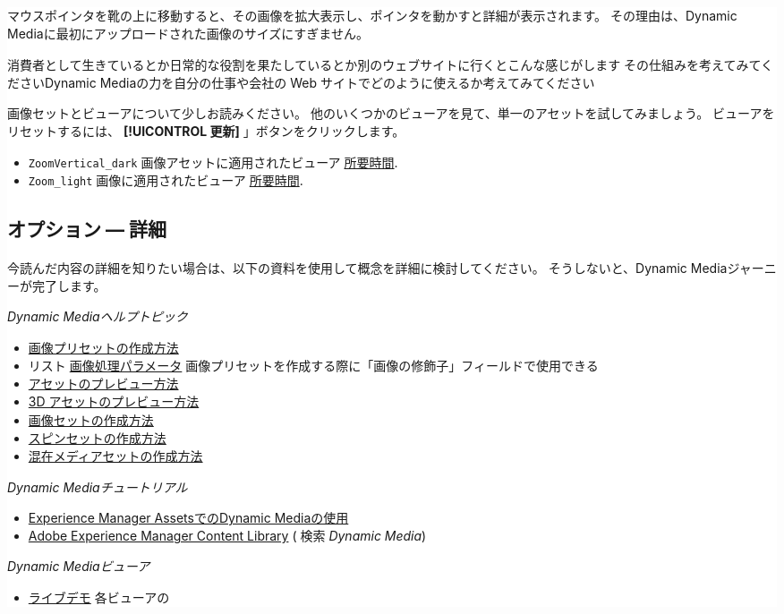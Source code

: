 マウスポインタを靴の上に移動すると、その画像を拡大表示し、ポインタを動かすと詳細が表示されます。 その理由は、Dynamic Mediaに最初にアップロードされた画像のサイズにすぎません。

消費者として生きているとか日常的な役割を果たしているとか別のウェブサイトに行くとこんな感じがします その仕組みを考えてみてくださいDynamic Mediaの力を自分の仕事や会社の Web サイトでどのように使えるか考えてみてください

画像セットとビューアについて少しお読みください。 他のいくつかのビューアを見て、単一のアセットを試してみましょう。 ビューアをリセットするには、 **[!UICONTROL 更新]** 」ボタンをクリックします。



* `ZoomVertical_dark` 画像アセットに適用されたビューア [所要時間](https://s7d1.scene7.com/s7viewers/html5/ZoomVerticalViewer.html?asset=jpearldemo/AdobeStock_96311480&amp;config=jpearldemo/ZoomVertical_dark).
* `Zoom_light` 画像に適用されたビューア [所要時間](https://s7d1.scene7.com/s7viewers/html5/BasicZoomViewer.html?asset=jpearldemo/AdobeStock_38827423&amp;config=jpearldemo/Zoom_light).

## オプション — 詳細

今読んだ内容の詳細を知りたい場合は、以下の資料を使用して概念を詳細に検討してください。 そうしないと、Dynamic Mediaジャーニーが完了します。

_Dynamic Mediaヘルプトピック_

* [画像プリセットの作成方法](/help/assets/dynamic-media/image-presets.md)
* リスト [画像処理パラメータ](https://experienceleague.adobe.com/docs/dynamic-media-developer-resources/image-serving-api/image-serving-api/http-protocol-reference/command-reference/c-command-reference.html?lang=ja) 画像プリセットを作成する際に「画像の修飾子」フィールドで使用できる
* [アセットのプレビュー方法](/help/assets/dynamic-media/previewing-assets.md)
* [3D アセットのプレビュー方法](/help/assets/dynamic-media/previewing-3d-assets.md)
* [画像セットの作成方法](/help/assets/dynamic-media/image-sets.md)
* [スピンセットの作成方法](/help/assets/dynamic-media/spin-sets.md)
* [混在メディアセットの作成方法](/help/assets/dynamic-media/mixed-media-sets.md)

_Dynamic Mediaチュートリアル_

* [Experience Manager AssetsでのDynamic Mediaの使用](https://experienceleague.adobe.com/docs/experience-manager-learn/assets/dynamic-media/dynamic-media-overview-feature-video-use.html)
* [Adobe Experience Manager Content Library](https://experienceleague.adobe.com/?lang=en#recommended/solutions/experience-manager) ( 検索 _Dynamic Media_)

_Dynamic Mediaビューア_

* [ライブデモ](https://landing.adobe.com/en/na/dynamic-media/ctir-2755/live-demos.html) 各ビューアの

